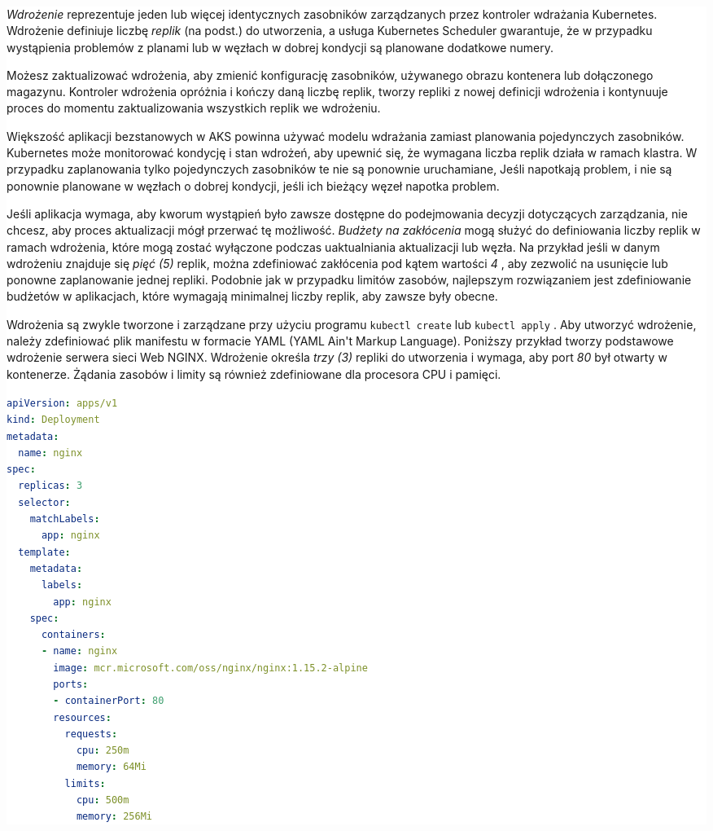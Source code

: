 *Wdrożenie* reprezentuje jeden lub więcej identycznych zasobników zarządzanych przez kontroler wdrażania Kubernetes. Wdrożenie definiuje liczbę *replik* (na podst.) do utworzenia, a usługa Kubernetes Scheduler gwarantuje, że w przypadku wystąpienia problemów z planami lub w węzłach w dobrej kondycji są planowane dodatkowe numery.

Możesz zaktualizować wdrożenia, aby zmienić konfigurację zasobników, używanego obrazu kontenera lub dołączonego magazynu. Kontroler wdrożenia opróżnia i kończy daną liczbę replik, tworzy repliki z nowej definicji wdrożenia i kontynuuje proces do momentu zaktualizowania wszystkich replik we wdrożeniu.

Większość aplikacji bezstanowych w AKS powinna używać modelu wdrażania zamiast planowania pojedynczych zasobników. Kubernetes może monitorować kondycję i stan wdrożeń, aby upewnić się, że wymagana liczba replik działa w ramach klastra. W przypadku zaplanowania tylko pojedynczych zasobników te nie są ponownie uruchamiane, Jeśli napotkają problem, i nie są ponownie planowane w węzłach o dobrej kondycji, jeśli ich bieżący węzeł napotka problem.

Jeśli aplikacja wymaga, aby kworum wystąpień było zawsze dostępne do podejmowania decyzji dotyczących zarządzania, nie chcesz, aby proces aktualizacji mógł przerwać tę możliwość. *Budżety na zakłócenia* mogą służyć do definiowania liczby replik w ramach wdrożenia, które mogą zostać wyłączone podczas uaktualniania aktualizacji lub węzła. Na przykład jeśli w danym wdrożeniu znajduje się *pięć (5)* replik, można zdefiniować zakłócenia pod kątem wartości *4* , aby zezwolić na usunięcie lub ponowne zaplanowanie jednej repliki. Podobnie jak w przypadku limitów zasobów, najlepszym rozwiązaniem jest zdefiniowanie budżetów w aplikacjach, które wymagają minimalnej liczby replik, aby zawsze były obecne.

Wdrożenia są zwykle tworzone i zarządzane przy użyciu programu `kubectl create` lub `kubectl apply` . Aby utworzyć wdrożenie, należy zdefiniować plik manifestu w formacie YAML (YAML Ain't Markup Language). Poniższy przykład tworzy podstawowe wdrożenie serwera sieci Web NGINX. Wdrożenie określa *trzy (3)* repliki do utworzenia i wymaga, aby port *80* był otwarty w kontenerze. Żądania zasobów i limity są również zdefiniowane dla procesora CPU i pamięci.

```yaml
apiVersion: apps/v1
kind: Deployment
metadata:
  name: nginx
spec:
  replicas: 3
  selector:
    matchLabels:
      app: nginx
  template:
    metadata:
      labels:
        app: nginx
    spec:
      containers:
      - name: nginx
        image: mcr.microsoft.com/oss/nginx/nginx:1.15.2-alpine
        ports:
        - containerPort: 80
        resources:
          requests:
            cpu: 250m
            memory: 64Mi
          limits:
            cpu: 500m
            memory: 256Mi
```

